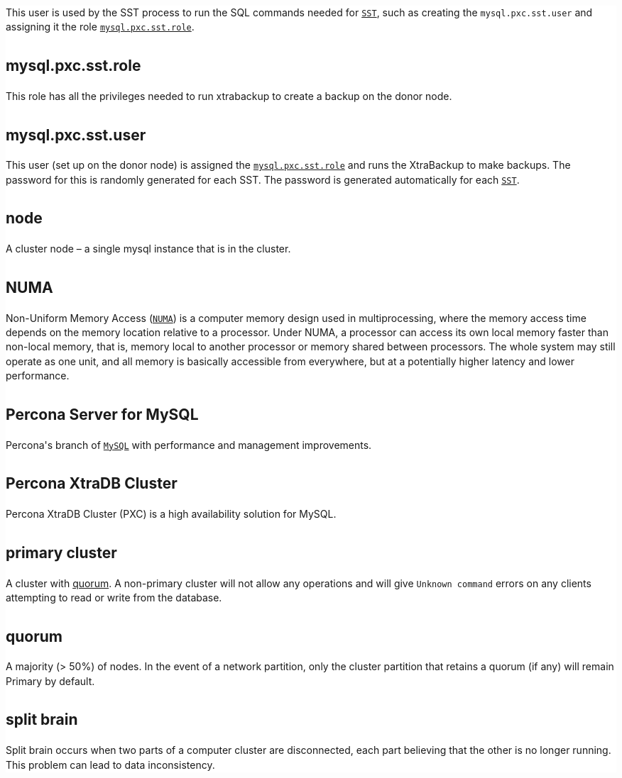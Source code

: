 This user is used by the SST process to run the SQL commands needed for [`SST`](glossary.md#sst), such as creating the `mysql.pxc.sst.user` and assigning it the role [`mysql.pxc.sst.role`](glossary.md#mysql-pxc-sst-role).

## mysql.pxc.sst.role

This role has all the privileges needed to run xtrabackup to create a backup on the donor node.

## mysql.pxc.sst.user

This user (set up on the donor node) is assigned the [`mysql.pxc.sst.role`](glossary.md#mysql-pxc-sst-role) and runs the XtraBackup to make backups. The password for this is randomly generated for each SST. The password is generated automatically for each [`SST`](glossary.md#sst).

## node

A cluster node – a single mysql instance that is in the cluster.

## NUMA

Non-Uniform Memory Access ([`NUMA`](http://en.wikipedia.org/wiki/Non-Uniform_Memory_Access)) is a computer memory design used in multiprocessing, where the memory access time depends on the memory location relative to a processor. Under NUMA, a processor can access its own local memory faster than non-local memory, that is, memory local to another processor or memory shared between processors. The whole system may still operate as one unit, and all memory is basically accessible from everywhere, but at a potentially higher latency and lower performance.

## Percona Server for MySQL

Percona's branch of [`MySQL`](glossary.md#mysql) with performance and management improvements.

## Percona XtraDB Cluster

Percona XtraDB Cluster (PXC) is a high availability solution for MySQL.

## primary cluster

A cluster with [quorum](glossary.md#quorum). A non-primary cluster will not allow any
operations and will give `Unknown command` errors on any clients
attempting to read or write from the database.

## quorum

A majority (> 50%) of nodes. In the event of a network partition, only the cluster partition that retains a quorum (if any) will remain Primary by default.

## split brain

Split brain occurs when two parts of a computer cluster are disconnected, each part believing that the other is no longer running. This problem can lead to data inconsistency.
